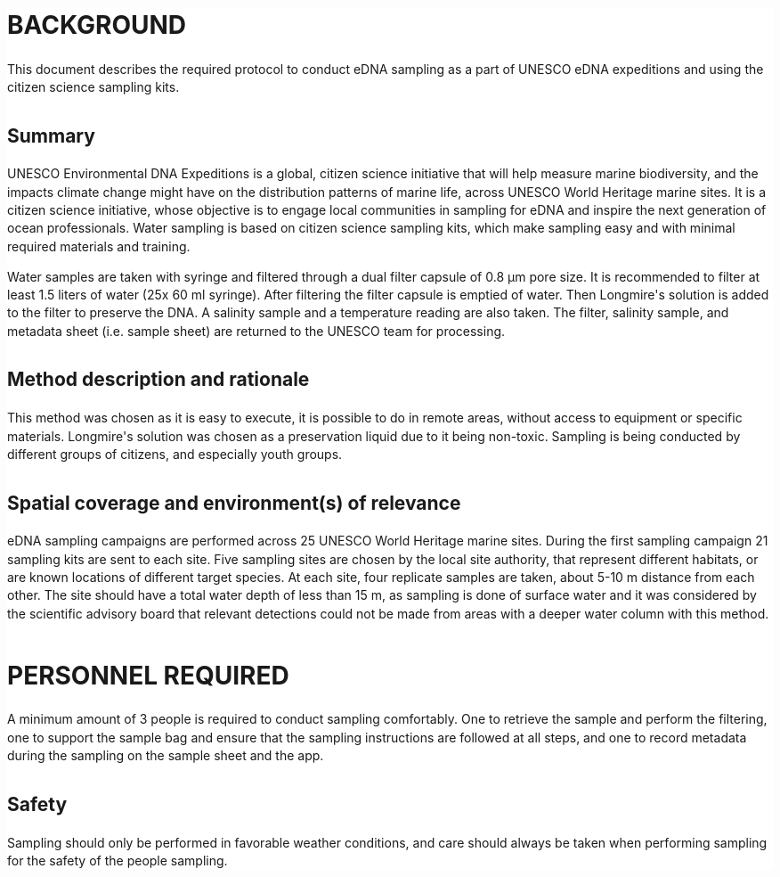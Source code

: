 # BACKGROUND

This document describes the required protocol to conduct eDNA sampling as a part of UNESCO eDNA expeditions and using the citizen science sampling kits. 

## Summary

UNESCO Environmental DNA Expeditions is a global, citizen science initiative that will help measure marine biodiversity, and the impacts climate change might have on the distribution patterns of marine life, across UNESCO World Heritage marine sites. It is a citizen science initiative, whose objective is to engage local communities in sampling for eDNA and inspire the next generation of ocean professionals. Water sampling is based on citizen science sampling kits, which make sampling easy and with minimal required materials and training. 

Water samples are taken with syringe and filtered through a dual filter capsule of 0.8 μm pore size. It is recommended to filter at least 1.5 liters of water (25x 60 ml syringe). After filtering the filter capsule is emptied of water. Then Longmire's solution is added to the filter to preserve the DNA. A salinity sample and a temperature reading are also taken. The filter, salinity sample, and metadata sheet (i.e. sample sheet) are returned to the UNESCO team for processing. 

## Method description and rationale

This method was chosen as it is easy to execute, it is possible to do in remote areas, without access to equipment or specific materials. Longmire's solution was chosen as a preservation liquid due to it being non-toxic. Sampling is  being conducted by different groups of citizens, and especially youth groups. 


## Spatial coverage and environment(s) of relevance

eDNA sampling campaigns are performed across 25 UNESCO World Heritage marine sites. During the first sampling campaign 21 sampling kits are sent to each site. Five sampling sites are chosen by the local site authority, that represent different habitats, or are known locations of different target species. At each site, four replicate samples are taken, about 5-10 m distance from each other. The site should have a total water depth of less than 15 m, as sampling is done of surface water and it was considered by the scientific advisory board that relevant detections could not be made from areas with a deeper water column with this method. 

# PERSONNEL REQUIRED

A minimum amount of 3 people is required to conduct sampling comfortably. One to retrieve the sample and perform the filtering, one to support the sample bag and ensure that the sampling instructions are followed at all steps, and one to record metadata during the sampling on the sample sheet and the app. 

## Safety

Sampling should only be performed in favorable weather conditions, and care should always be taken when performing sampling for the safety of the people sampling. 
